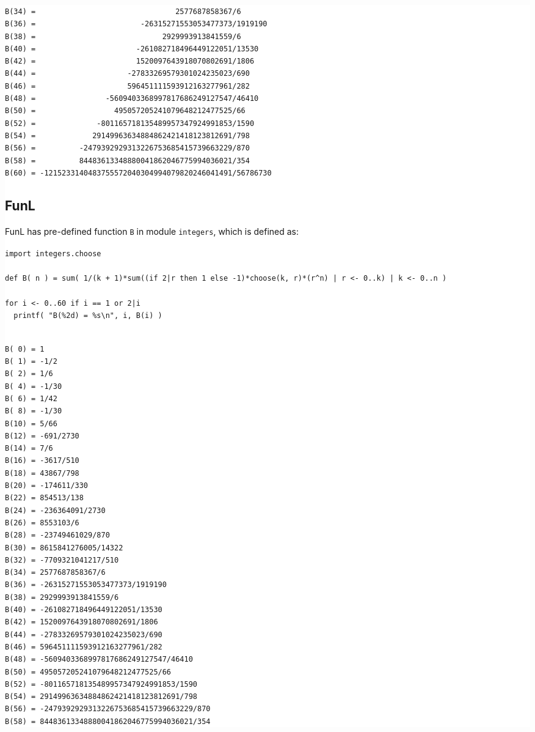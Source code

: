 ```txt
B(34) =                                2577687858367/6
B(36) =                        -26315271553053477373/1919190
B(38) =                             2929993913841559/6
B(40) =                       -261082718496449122051/13530
B(42) =                       1520097643918070802691/1806
B(44) =                     -27833269579301024235023/690
B(46) =                     596451111593912163277961/282
B(48) =                -5609403368997817686249127547/46410
B(50) =                  495057205241079648212477525/66
B(52) =              -801165718135489957347924991853/1590
B(54) =             29149963634884862421418123812691/798
B(56) =          -2479392929313226753685415739663229/870
B(58) =          84483613348880041862046775994036021/354
B(60) = -1215233140483755572040304994079820246041491/56786730
```



## FunL

FunL has pre-defined function <code>B</code> in module <code>integers</code>, which is defined as:

```funl
import integers.choose

def B( n ) = sum( 1/(k + 1)*sum((if 2|r then 1 else -1)*choose(k, r)*(r^n) | r <- 0..k) | k <- 0..n )

for i <- 0..60 if i == 1 or 2|i
  printf( "B(%2d) = %s\n", i, B(i) )
```


```txt

B( 0) = 1
B( 1) = -1/2
B( 2) = 1/6
B( 4) = -1/30
B( 6) = 1/42
B( 8) = -1/30
B(10) = 5/66
B(12) = -691/2730
B(14) = 7/6
B(16) = -3617/510
B(18) = 43867/798
B(20) = -174611/330
B(22) = 854513/138
B(24) = -236364091/2730
B(26) = 8553103/6
B(28) = -23749461029/870
B(30) = 8615841276005/14322
B(32) = -7709321041217/510
B(34) = 2577687858367/6
B(36) = -26315271553053477373/1919190
B(38) = 2929993913841559/6
B(40) = -261082718496449122051/13530
B(42) = 1520097643918070802691/1806
B(44) = -27833269579301024235023/690
B(46) = 596451111593912163277961/282
B(48) = -5609403368997817686249127547/46410
B(50) = 495057205241079648212477525/66
B(52) = -801165718135489957347924991853/1590
B(54) = 29149963634884862421418123812691/798
B(56) = -2479392929313226753685415739663229/870
B(58) = 84483613348880041862046775994036021/354
```